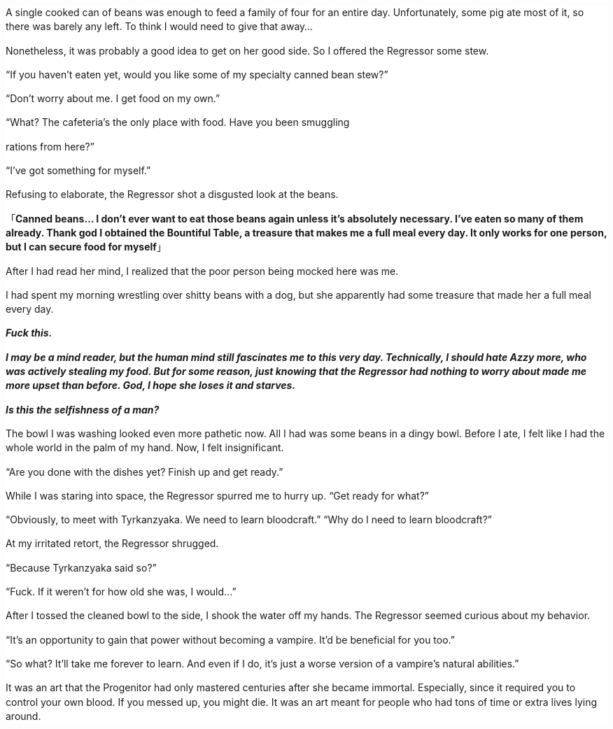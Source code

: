 A single cooked can of beans was enough to feed a family of four for an entire day. Unfortunately, some pig ate most of it, so there was barely any left. To think I would need to give that away…

Nonetheless, it was probably a good idea to get on her good side. So I offered the Regressor some stew.

“If you haven’t eaten yet, would you like some of my specialty canned bean stew?”

“Don’t worry about me. I get food on my own.”

“What? The cafeteria’s the only place with food. Have you been smuggling

rations from here?”

“I’ve got something for myself.”

Refusing to elaborate, the Regressor shot a disgusted look at the beans.

「**Canned beans… I don’t ever want to eat those beans again unless it’s absolutely necessary. I’ve eaten so many of them already. Thank god I obtained the Bountiful Table, a treasure that makes me a full meal every day. It only works for one person, but I can secure food for myself**」

After I had read her mind, I realized that the poor person being mocked here was me.

I had spent my morning wrestling over shitty beans with a dog, but she apparently had some treasure that made her a full meal every day.

***Fuck this.***

***I may be a mind reader, but the human mind still fascinates me to this very day. Technically, I should hate Azzy more, who was actively stealing my food. But for some reason, just knowing that the Regressor had nothing to worry about made me more upset than before. God, I hope she loses it and starves.***

***Is this the selfishness of a man?***

The bowl I was washing looked even more pathetic now. All I had was some beans in a dingy bowl. Before I ate, I felt like I had the whole world in the palm of my hand. Now, I felt insignificant.

“Are you done with the dishes yet? Finish up and get ready.”

While I was staring into space, the Regressor spurred me to hurry up. “Get ready for what?”

“Obviously, to meet with Tyrkanzyaka. We need to learn bloodcraft.” “Why do I need to learn bloodcraft?”

At my irritated retort, the Regressor shrugged.

“Because Tyrkanzyaka said so?”

“Fuck. If it weren’t for how old she was, I would…”

After I tossed the cleaned bowl to the side, I shook the water off my hands. The Regressor seemed curious about my behavior.

“It’s an opportunity to gain that power without becoming a vampire. It’d be beneficial for you too.”

“So what? It’ll take me forever to learn. And even if I do, it’s just a worse version of a vampire’s natural abilities.”

It was an art that the Progenitor had only mastered centuries after she became immortal. Especially, since it required you to control your own blood. If you messed up, you might die. It was an art meant for people who had tons of time or extra lives lying around.

